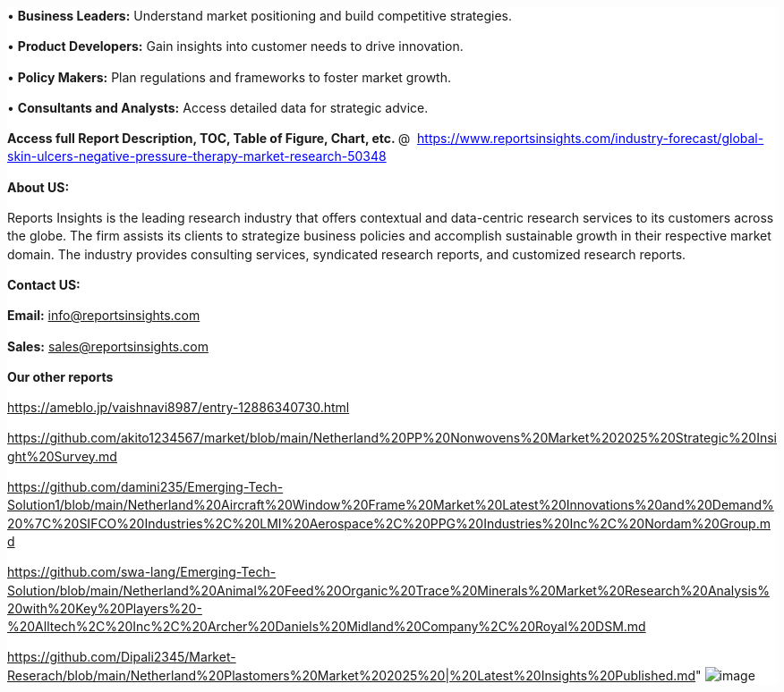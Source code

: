 • <strong>Business Leaders:</strong> Understand market positioning and build competitive strategies.

• <strong>Product Developers:</strong> Gain insights into customer needs to drive innovation.

• <strong>Policy Makers:</strong> Plan regulations and frameworks to foster market growth.

• <strong>Consultants and Analysts:</strong> Access detailed data for strategic advice.
</ul>
<strong>Access full Report Description, TOC, Table of Figure, Chart, etc. </strong>@  <a href=https://www.reportsinsights.com/industry-forecast/global-skin-ulcers-negative-pressure-therapy-market-research-50348 style=color:#0000ff;>https://www.reportsinsights.com/industry-forecast/global-skin-ulcers-negative-pressure-therapy-market-research-50348</a></font>

<strong><strong>About US</strong>:</strong>

Reports Insights is the leading research industry that offers contextual and data-centric research services to its customers across the globe. The firm assists its clients to strategize business policies and accomplish sustainable growth in their respective market domain. The industry provides consulting services, syndicated research reports, and customized research reports.

<strong>Contact US:</strong>

<p class=""""><b>Email:</b> <a href=mailto:info@reportsinsights.com>info@reportsinsights.com</a></p>
<p class=""""><b>Sales:</b> <a href=mailto:sales@reportsinsights.com>sales@reportsinsights.com</a></p>

<strong>Our other reports</strong>

<a href=https://ameblo.jp/vaishnavi8987/entry-12886340730.html>https://ameblo.jp/vaishnavi8987/entry-12886340730.html</a>

<a href=https://github.com/akito1234567/market/blob/main/Netherland%20PP%20Nonwovens%20Market%202025%20Strategic%20Insight%20Survey.md>https://github.com/akito1234567/market/blob/main/Netherland%20PP%20Nonwovens%20Market%202025%20Strategic%20Insight%20Survey.md</a>

<a href=https://github.com/damini235/Emerging-Tech-Solution1/blob/main/Netherland%20Aircraft%20Window%20Frame%20Market%20Latest%20Innovations%20and%20Demand%20%7C%20SIFCO%20Industries%2C%20LMI%20Aerospace%2C%20PPG%20Industries%20Inc%2C%20Nordam%20Group.md>https://github.com/damini235/Emerging-Tech-Solution1/blob/main/Netherland%20Aircraft%20Window%20Frame%20Market%20Latest%20Innovations%20and%20Demand%20%7C%20SIFCO%20Industries%2C%20LMI%20Aerospace%2C%20PPG%20Industries%20Inc%2C%20Nordam%20Group.md</a>

<a href=https://github.com/swa-lang/Emerging-Tech-Solution/blob/main/Netherland%20Animal%20Feed%20Organic%20Trace%20Minerals%20Market%20Research%20Analysis%20with%20Key%20Players%20-%20Alltech%2C%20Inc%2C%20Archer%20Daniels%20Midland%20Company%2C%20Royal%20DSM.md>https://github.com/swa-lang/Emerging-Tech-Solution/blob/main/Netherland%20Animal%20Feed%20Organic%20Trace%20Minerals%20Market%20Research%20Analysis%20with%20Key%20Players%20-%20Alltech%2C%20Inc%2C%20Archer%20Daniels%20Midland%20Company%2C%20Royal%20DSM.md</a>

<a href=https://github.com/Dipali2345/Market-Reserach/blob/main/Netherland%20Plastomers%20Market%202025%20|%20Latest%20Insights%20Published.md>https://github.com/Dipali2345/Market-Reserach/blob/main/Netherland%20Plastomers%20Market%202025%20|%20Latest%20Insights%20Published.md</a>"
![image](https://github.com/user-attachments/assets/6c51b27f-374f-445d-b54c-85fdbd183770)
